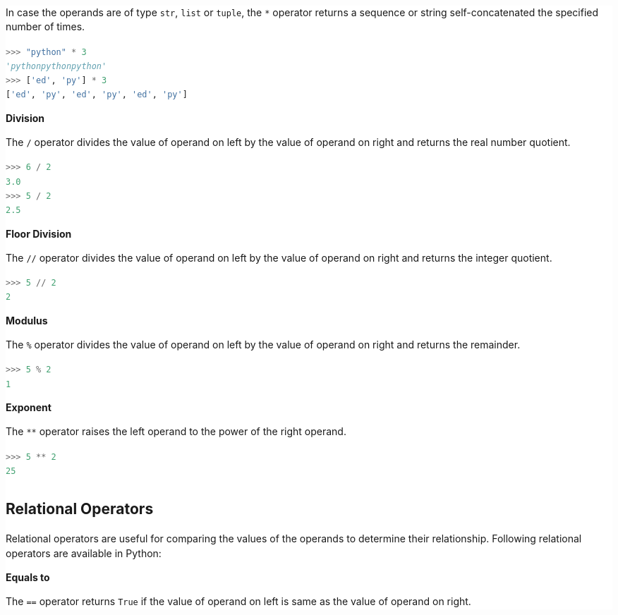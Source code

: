In case the operands are of type `str`, `list` or `tuple`, the `*` operator returns a sequence or string self-concatenated the specified number of times.

``` python
>>> "python" * 3 
'pythonpythonpython'
>>> ['ed', 'py'] * 3
['ed', 'py', 'ed', 'py', 'ed', 'py']
```

**Division**

The `/` operator divides the value of operand on left by the value of operand on right and returns the real number quotient.

``` python
>>> 6 / 2
3.0
>>> 5 / 2
2.5  
```

**Floor Division**

The `//` operator divides the value of operand on left by the value of operand on right and returns the integer quotient.

``` python
>>> 5 // 2 
2
```

**Modulus**

The `%` operator divides the value of operand on left by the value of operand on right and returns the remainder.

``` python
>>> 5 % 2
1
```

**Exponent**

The `**` operator raises the left operand to the power of the right operand.

``` python
>>> 5 ** 2
25  
```

## Relational Operators

Relational operators are useful for comparing the values of the operands to determine their relationship. Following relational operators are available in Python:

**Equals to**

The `==` operator returns `True` if the value of operand on left is same as the value of operand on right.
